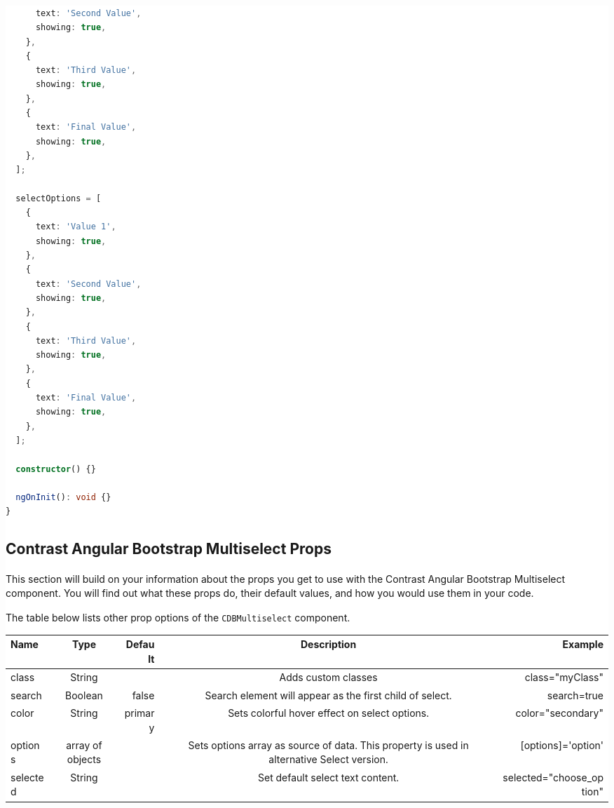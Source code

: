 ```typescript
      text: 'Second Value',
      showing: true,
    },
    {
      text: 'Third Value',
      showing: true,
    },
    {
      text: 'Final Value',
      showing: true,
    },
  ];

  selectOptions = [
    {
      text: 'Value 1',
      showing: true,
    },
    {
      text: 'Second Value',
      showing: true,
    },
    {
      text: 'Third Value',
      showing: true,
    },
    {
      text: 'Final Value',
      showing: true,
    },
  ];

  constructor() {}

  ngOnInit(): void {}
}
```

## Contrast Angular Bootstrap Multiselect Props

This section will build on your information about the props you get to use with the Contrast Angular Bootstrap Multiselect component. You will find out what these props do, their default values, and how you would use them in your code.

The table below lists other prop options of the `CDBMultiselect` component.

| Name            | Type        | Default      |   Description| Example      |
| :------------- | :----------: | -----------: | :----------: | -----------: |
| class      | String       |              |Adds custom classes	      |     class="myClass" |
| search         | Boolean      | false        |  	Search element will appear as the first child of select. | search=true |
| color          | String       | primary      |  	Sets colorful hover effect on select options. | color="secondary" |
| options        | array of objects |          | Sets options array as source of data. This property is used in alternative Select version. | [options]='option' |
| selected       | String       |              |  	Set default select text content. | selected="choose_option" |

